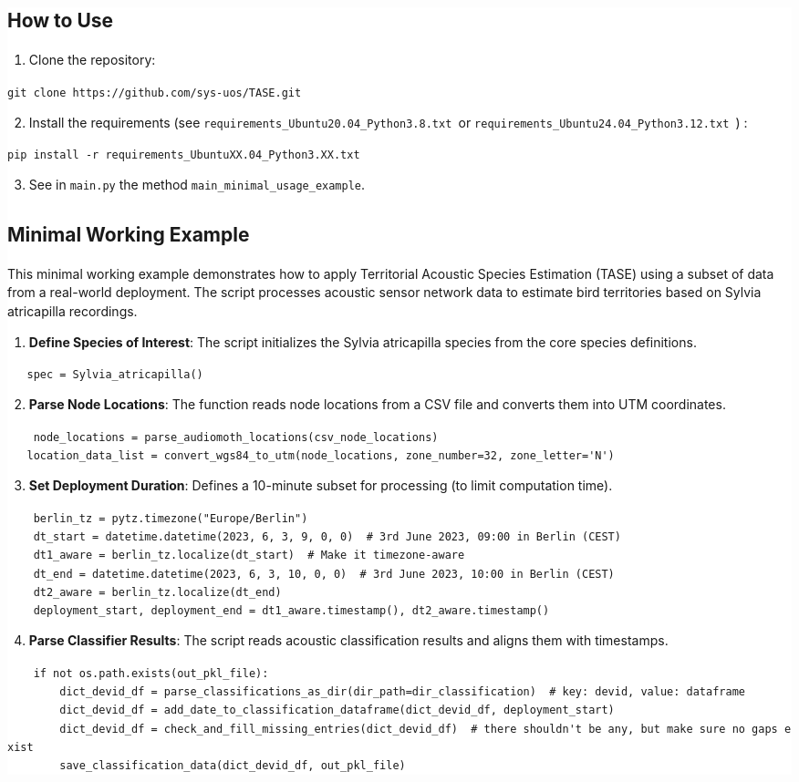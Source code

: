 ## How to Use
1. Clone the repository:
    
```
git clone https://github.com/sys-uos/TASE.git
```

2. Install the requirements (see ```requirements_Ubuntu20.04_Python3.8.txt ```or  ```requirements_Ubuntu24.04_Python3.12.txt ```) :

 ```
 pip install -r requirements_UbuntuXX.04_Python3.XX.txt
 ```

3. See in ```main.py``` the method ```main_minimal_usage_example```.

## Minimal Working Example

This minimal working example demonstrates how to apply Territorial Acoustic Species Estimation (TASE) using a subset of data from a real-world deployment. 
The script processes acoustic sensor network data to estimate bird territories based on Sylvia atricapilla recordings.

1. **Define Species of Interest**: The script initializes the Sylvia atricapilla species from the core species definitions.

```
   spec = Sylvia_atricapilla()
```

2. **Parse Node Locations**: The function reads node locations from a CSV file and converts them into UTM coordinates.
```
    node_locations = parse_audiomoth_locations(csv_node_locations)
   location_data_list = convert_wgs84_to_utm(node_locations, zone_number=32, zone_letter='N')
```

3. **Set Deployment Duration**: Defines a 10-minute subset for processing (to limit computation time).
```
    berlin_tz = pytz.timezone("Europe/Berlin")
    dt_start = datetime.datetime(2023, 6, 3, 9, 0, 0)  # 3rd June 2023, 09:00 in Berlin (CEST)
    dt1_aware = berlin_tz.localize(dt_start)  # Make it timezone-aware
    dt_end = datetime.datetime(2023, 6, 3, 10, 0, 0)  # 3rd June 2023, 10:00 in Berlin (CEST)
    dt2_aware = berlin_tz.localize(dt_end)
    deployment_start, deployment_end = dt1_aware.timestamp(), dt2_aware.timestamp()
```

4. **Parse Classifier Results**: The script reads acoustic classification results and aligns them with timestamps.
```
    if not os.path.exists(out_pkl_file):
        dict_devid_df = parse_classifications_as_dir(dir_path=dir_classification)  # key: devid, value: dataframe
        dict_devid_df = add_date_to_classification_dataframe(dict_devid_df, deployment_start)
        dict_devid_df = check_and_fill_missing_entries(dict_devid_df)  # there shouldn't be any, but make sure no gaps exist
        save_classification_data(dict_devid_df, out_pkl_file)
```
